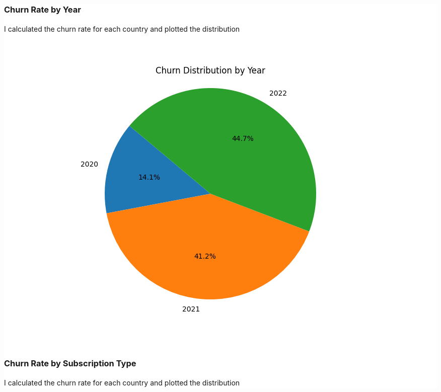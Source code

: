 ### Churn Rate by Year
I calculated the churn rate for each country and plotted the distribution

![Churn Rate by Year](https://github.com/OluwanifemiAjayi/Churn_Rate_Analysis/blob/main/churn_by_year.png)

### Churn Rate by Subscription Type
I calculated the churn rate for each country and plotted the distribution
